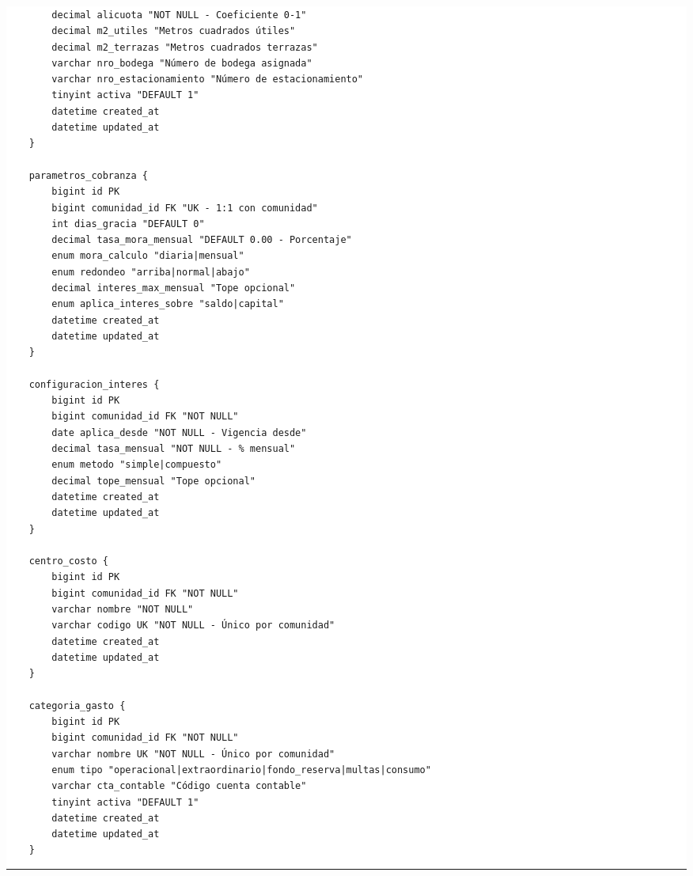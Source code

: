 ```mermaid
        decimal alicuota "NOT NULL - Coeficiente 0-1"
        decimal m2_utiles "Metros cuadrados útiles"
        decimal m2_terrazas "Metros cuadrados terrazas"
        varchar nro_bodega "Número de bodega asignada"
        varchar nro_estacionamiento "Número de estacionamiento"
        tinyint activa "DEFAULT 1"
        datetime created_at
        datetime updated_at
    }
    
    parametros_cobranza {
        bigint id PK
        bigint comunidad_id FK "UK - 1:1 con comunidad"
        int dias_gracia "DEFAULT 0"
        decimal tasa_mora_mensual "DEFAULT 0.00 - Porcentaje"
        enum mora_calculo "diaria|mensual"
        enum redondeo "arriba|normal|abajo"
        decimal interes_max_mensual "Tope opcional"
        enum aplica_interes_sobre "saldo|capital"
        datetime created_at
        datetime updated_at
    }
    
    configuracion_interes {
        bigint id PK
        bigint comunidad_id FK "NOT NULL"
        date aplica_desde "NOT NULL - Vigencia desde"
        decimal tasa_mensual "NOT NULL - % mensual"
        enum metodo "simple|compuesto"
        decimal tope_mensual "Tope opcional"
        datetime created_at
        datetime updated_at
    }
    
    centro_costo {
        bigint id PK
        bigint comunidad_id FK "NOT NULL"
        varchar nombre "NOT NULL"
        varchar codigo UK "NOT NULL - Único por comunidad"
        datetime created_at
        datetime updated_at
    }
    
    categoria_gasto {
        bigint id PK
        bigint comunidad_id FK "NOT NULL"
        varchar nombre UK "NOT NULL - Único por comunidad"
        enum tipo "operacional|extraordinario|fondo_reserva|multas|consumo"
        varchar cta_contable "Código cuenta contable"
        tinyint activa "DEFAULT 1"
        datetime created_at
        datetime updated_at
    }
```

---